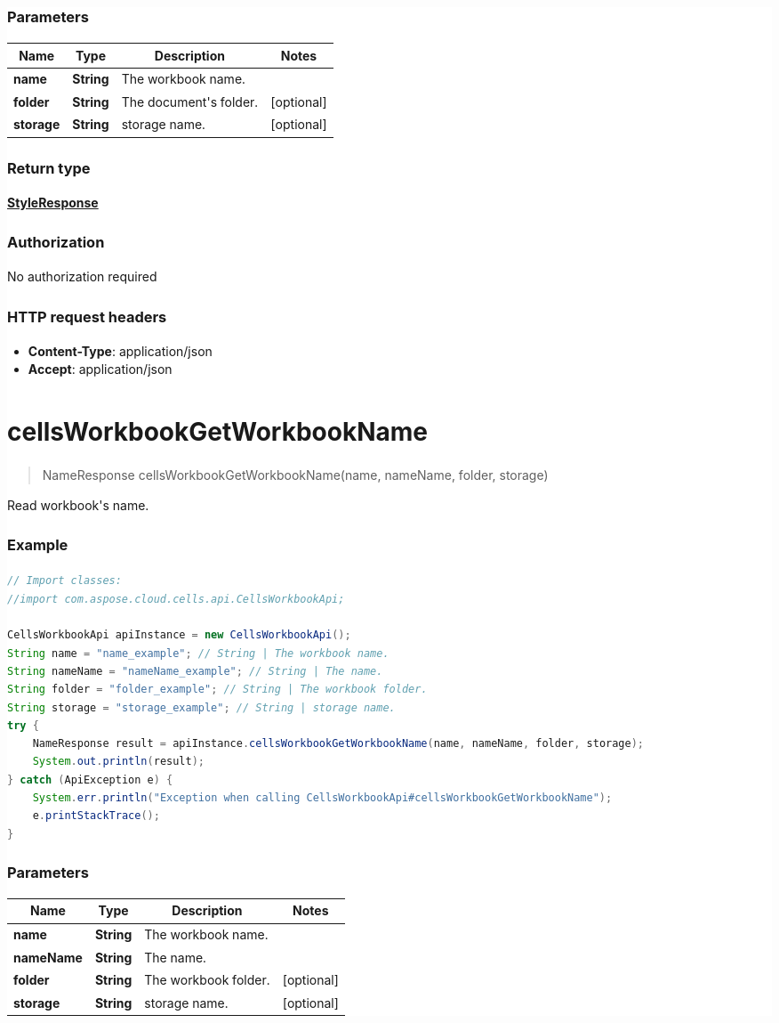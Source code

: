 ### Parameters

Name | Type | Description  | Notes
------------- | ------------- | ------------- | -------------
 **name** | **String**| The workbook name. |
 **folder** | **String**| The document&#39;s folder. | [optional]
 **storage** | **String**| storage name. | [optional]

### Return type

[**StyleResponse**](StyleResponse.md)

### Authorization

No authorization required

### HTTP request headers

 - **Content-Type**: application/json
 - **Accept**: application/json

<a name="cellsWorkbookGetWorkbookName"></a>
# **cellsWorkbookGetWorkbookName**
> NameResponse cellsWorkbookGetWorkbookName(name, nameName, folder, storage)

Read workbook&#39;s name.

### Example
```java
// Import classes:
//import com.aspose.cloud.cells.api.CellsWorkbookApi;

CellsWorkbookApi apiInstance = new CellsWorkbookApi();
String name = "name_example"; // String | The workbook name.
String nameName = "nameName_example"; // String | The name.
String folder = "folder_example"; // String | The workbook folder.
String storage = "storage_example"; // String | storage name.
try {
    NameResponse result = apiInstance.cellsWorkbookGetWorkbookName(name, nameName, folder, storage);
    System.out.println(result);
} catch (ApiException e) {
    System.err.println("Exception when calling CellsWorkbookApi#cellsWorkbookGetWorkbookName");
    e.printStackTrace();
}
```

### Parameters

Name | Type | Description  | Notes
------------- | ------------- | ------------- | -------------
 **name** | **String**| The workbook name. |
 **nameName** | **String**| The name. |
 **folder** | **String**| The workbook folder. | [optional]
 **storage** | **String**| storage name. | [optional]
